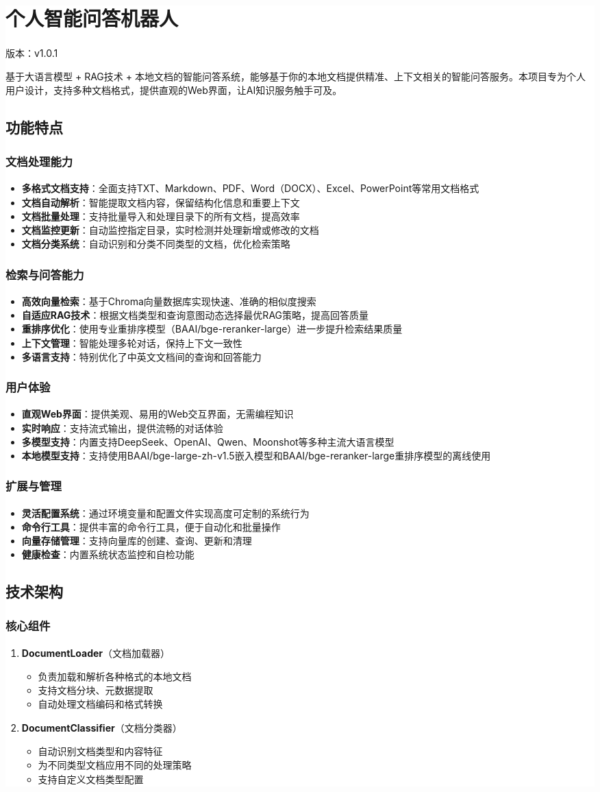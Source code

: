 # 个人智能问答机器人

版本：v1.0.1

基于大语言模型 + RAG技术 + 本地文档的智能问答系统，能够基于你的本地文档提供精准、上下文相关的智能问答服务。本项目专为个人用户设计，支持多种文档格式，提供直观的Web界面，让AI知识服务触手可及。

## 功能特点

### 文档处理能力
- **多格式文档支持**：全面支持TXT、Markdown、PDF、Word（DOCX）、Excel、PowerPoint等常用文档格式
- **文档自动解析**：智能提取文档内容，保留结构化信息和重要上下文
- **文档批量处理**：支持批量导入和处理目录下的所有文档，提高效率
- **文档监控更新**：自动监控指定目录，实时检测并处理新增或修改的文档
- **文档分类系统**：自动识别和分类不同类型的文档，优化检索策略

### 检索与问答能力
- **高效向量检索**：基于Chroma向量数据库实现快速、准确的相似度搜索
- **自适应RAG技术**：根据文档类型和查询意图动态选择最优RAG策略，提高回答质量
- **重排序优化**：使用专业重排序模型（BAAI/bge-reranker-large）进一步提升检索结果质量
- **上下文管理**：智能处理多轮对话，保持上下文一致性
- **多语言支持**：特别优化了中英文文档间的查询和回答能力

### 用户体验
- **直观Web界面**：提供美观、易用的Web交互界面，无需编程知识
- **实时响应**：支持流式输出，提供流畅的对话体验
- **多模型支持**：内置支持DeepSeek、OpenAI、Qwen、Moonshot等多种主流大语言模型
- **本地模型支持**：支持使用BAAI/bge-large-zh-v1.5嵌入模型和BAAI/bge-reranker-large重排序模型的离线使用

### 扩展与管理
- **灵活配置系统**：通过环境变量和配置文件实现高度可定制的系统行为
- **命令行工具**：提供丰富的命令行工具，便于自动化和批量操作
- **向量存储管理**：支持向量库的创建、查询、更新和清理
- **健康检查**：内置系统状态监控和自检功能

## 技术架构

### 核心组件

1. **DocumentLoader**（文档加载器）
   - 负责加载和解析各种格式的本地文档
   - 支持文档分块、元数据提取
   - 自动处理文档编码和格式转换

2. **DocumentClassifier**（文档分类器）
   - 自动识别文档类型和内容特征
   - 为不同类型文档应用不同的处理策略
   - 支持自定义文档类型配置

